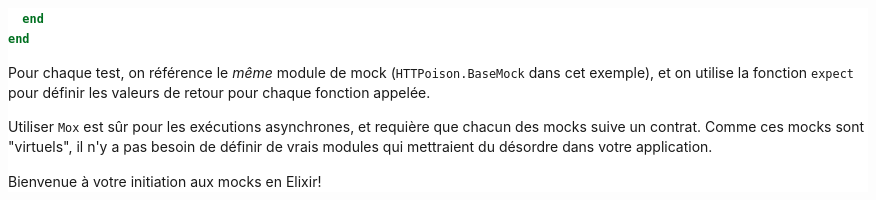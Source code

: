 ```elixir
  end
end
```

Pour chaque test, on référence le _même_ module de mock (`HTTPoison.BaseMock` dans cet exemple), et on utilise la fonction `expect` pour définir les valeurs de retour pour chaque fonction appelée.

Utiliser `Mox` est sûr pour les exécutions asynchrones, et requière que chacun des mocks suive un contrat.
Comme ces mocks sont "virtuels", il n'y a pas besoin de définir de vrais modules qui mettraient du désordre dans votre application.

Bienvenue à votre initiation aux mocks en Elixir!
